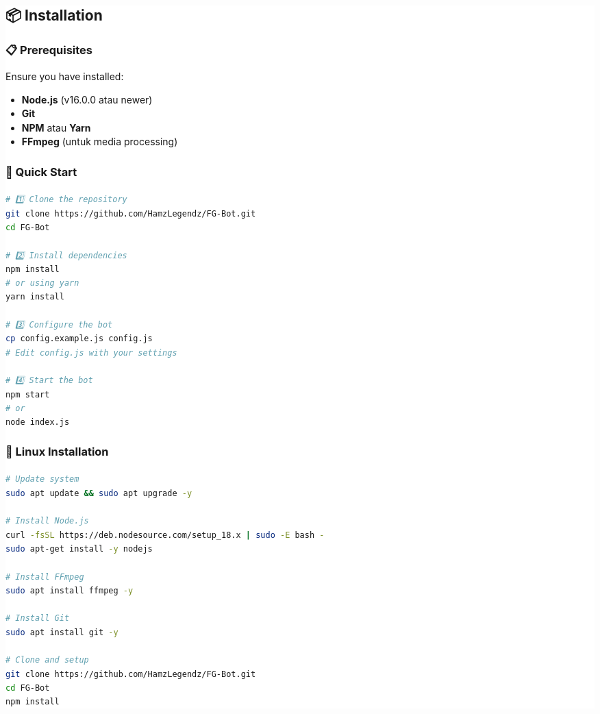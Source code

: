 
## 📦 Installation

### 📋 Prerequisites

Ensure you have installed:

- **Node.js** (v16.0.0 atau newer)
- **Git**
- **NPM** atau **Yarn**
- **FFmpeg** (untuk media processing)

### 🚀 Quick Start

```bash
# 1️⃣ Clone the repository
git clone https://github.com/HamzLegendz/FG-Bot.git
cd FG-Bot

# 2️⃣ Install dependencies
npm install
# or using yarn
yarn install

# 3️⃣ Configure the bot
cp config.example.js config.js
# Edit config.js with your settings

# 4️⃣ Start the bot
npm start
# or
node index.js
```

### 🐧 Linux Installation

```bash
# Update system
sudo apt update && sudo apt upgrade -y

# Install Node.js
curl -fsSL https://deb.nodesource.com/setup_18.x | sudo -E bash -
sudo apt-get install -y nodejs

# Install FFmpeg
sudo apt install ffmpeg -y

# Install Git
sudo apt install git -y

# Clone and setup
git clone https://github.com/HamzLegendz/FG-Bot.git
cd FG-Bot
npm install
```
